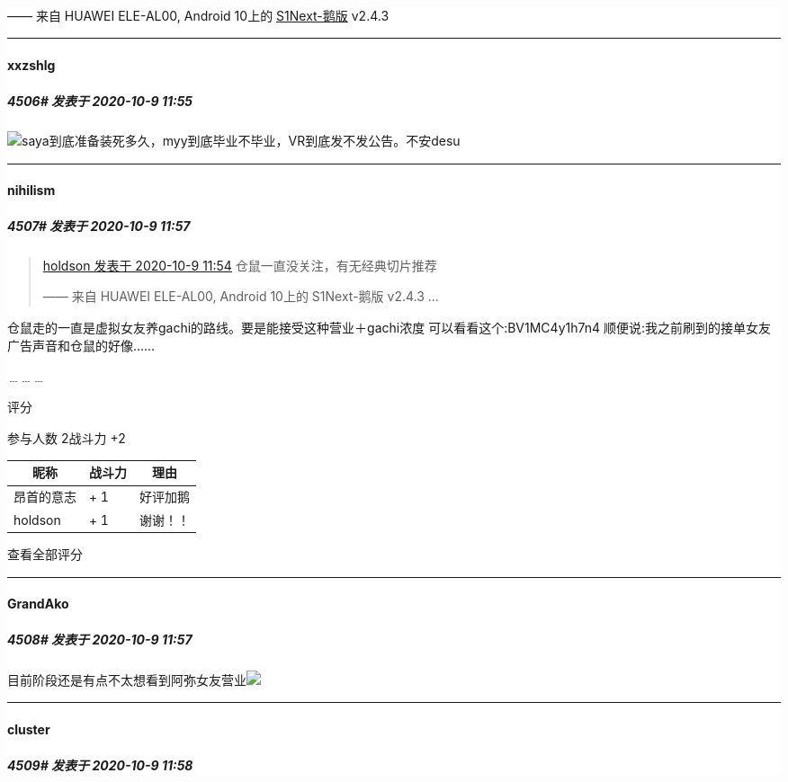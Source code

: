 —— 来自 HUAWEI ELE-AL00, Android 10上的 [S1Next-鹅版](https://github.com/ykrank/S1-Next/releases) v2.4.3


-----

####  xxzshlg  
##### 4506#       发表于 2020-10-9 11:55


<img src="https://static.saraba1st.com/image/smiley/bundam2017/003.png" referrerpolicy="no-referrer">saya到底准备装死多久，myy到底毕业不毕业，VR到底发不发公告。不安desu


-----

####  nihilism  
##### 4507#       发表于 2020-10-9 11:57


<blockquote><a href="httphttps://bbs.saraba1st.com/2b/forum.php?mod=redirect&amp;goto=findpost&amp;pid=48995995&amp;ptid=1963398" target="_blank">holdson 发表于 2020-10-9 11:54</a>
仓鼠一直没关注，有无经典切片推荐

—— 来自 HUAWEI ELE-AL00, Android 10上的 S1Next-鹅版 v2.4.3 ...</blockquote>
仓鼠走的一直是虚拟女友养gachi的路线。要是能接受这种营业＋gachi浓度
可以看看这个:BV1MC4y1h7n4
顺便说:我之前刷到的接单女友广告声音和仓鼠的好像……


﹍﹍﹍

评分


 参与人数 2战斗力 +2

|昵称|战斗力|理由|
|----|---|---|
| 昂首的意志| + 1|好评加鹅|
| holdson| + 1|谢谢！！|


查看全部评分


-----

####  GrandAko  
##### 4508#       发表于 2020-10-9 11:57


目前阶段还是有点不太想看到阿弥女友营业<img src="https://static.saraba1st.com/image/smiley/face2017/010.png" referrerpolicy="no-referrer">


-----

####  cluster  
##### 4509#       发表于 2020-10-9 11:58
